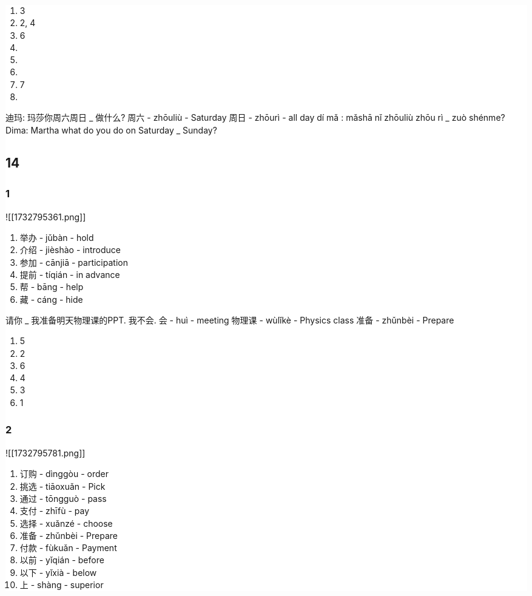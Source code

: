 1. 3
2. 2, 4
3. 6
4. 
5. 
6. 
7. 7
8. 

迪玛: 玛莎你周六周日 _ 做什么?
周六 - zhōuliù - Saturday
周日 - zhōurì - all day
dí mǎ : mǎshā nǐ zhōuliù zhōu rì _ zuò shénme?
Dima: Martha what do you do on Saturday _ Sunday?

## 14
### 1
![[1732795361.png]]
1. 举办 - jǔbàn - hold
2. 介绍 - jièshào - introduce
3. 参加 - cānjiā - participation
4. 提前 - tíqián - in advance
5. 帮 - bāng - help
6. 藏 - cáng - hide

请你 _ 我准备明天物理课的PPT. 我不会.
会 - huì - meeting
物理课 - wùlǐkè - Physics class
准备 - zhǔnbèi - Prepare

1. 5
2. 2
3. 6
4. 4
5. 3
6. 1

### 2
![[1732795781.png]]
1. 订购 - dìnggòu - order
2. 挑选 - tiāoxuǎn - Pick
3. 通过 - tōngguò - pass
4. 支付 - zhīfù - pay
5. 选择 - xuǎnzé - choose
6. 准备 - zhǔnbèi - Prepare
7. 付款 - fùkuǎn - Payment
8. 以前 - yǐqián - before
9. 以下 - yǐxià - below
10. 上 - shàng - superior
